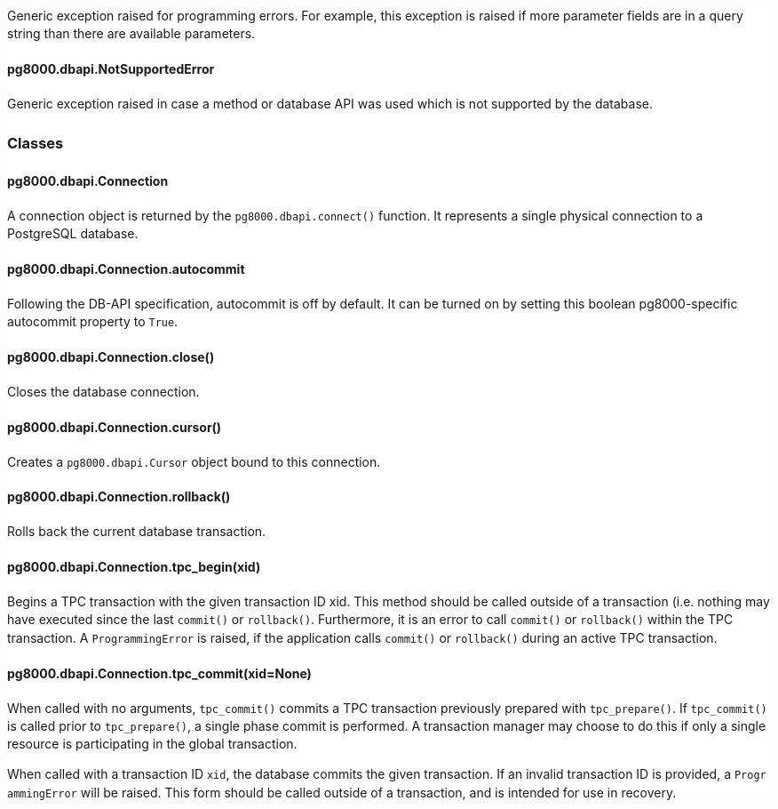 Generic exception raised for programming errors. For example, this exception is raised
if more parameter fields are in a query string than there are available parameters.


#### pg8000.dbapi.NotSupportedError

Generic exception raised in case a method or database API was used which is not
supported by the database.


### Classes


#### pg8000.dbapi.Connection

A connection object is returned by the `pg8000.dbapi.connect()` function. It represents a
single physical connection to a PostgreSQL database.


#### pg8000.dbapi.Connection.autocommit

Following the DB-API specification, autocommit is off by default. It can be turned on by
setting this boolean pg8000-specific autocommit property to ``True``.


#### pg8000.dbapi.Connection.close()

Closes the database connection.


#### pg8000.dbapi.Connection.cursor()

Creates a `pg8000.dbapi.Cursor` object bound to this connection.


#### pg8000.dbapi.Connection.rollback()

Rolls back the current database transaction.


#### pg8000.dbapi.Connection.tpc_begin(xid)

Begins a TPC transaction with the given transaction ID xid. This method should be
called outside of a transaction (i.e. nothing may have executed since the last
`commit()`  or `rollback()`. Furthermore, it is an error to call `commit()` or
`rollback()` within the TPC transaction. A `ProgrammingError` is raised, if the
application calls `commit()` or `rollback()` during an active TPC transaction.


#### pg8000.dbapi.Connection.tpc_commit(xid=None)

When called with no arguments, `tpc_commit()` commits a TPC transaction previously
prepared with `tpc_prepare()`. If `tpc_commit()` is called prior to
`tpc_prepare()`, a single phase commit is performed. A transaction manager may choose
to do this if only a single resource is participating in the global transaction.

When called with a transaction ID `xid`, the database commits the given transaction.
If an invalid transaction ID is provided, a `ProgrammingError` will be raised. This
form should be called outside of a transaction, and is intended for use in recovery.
